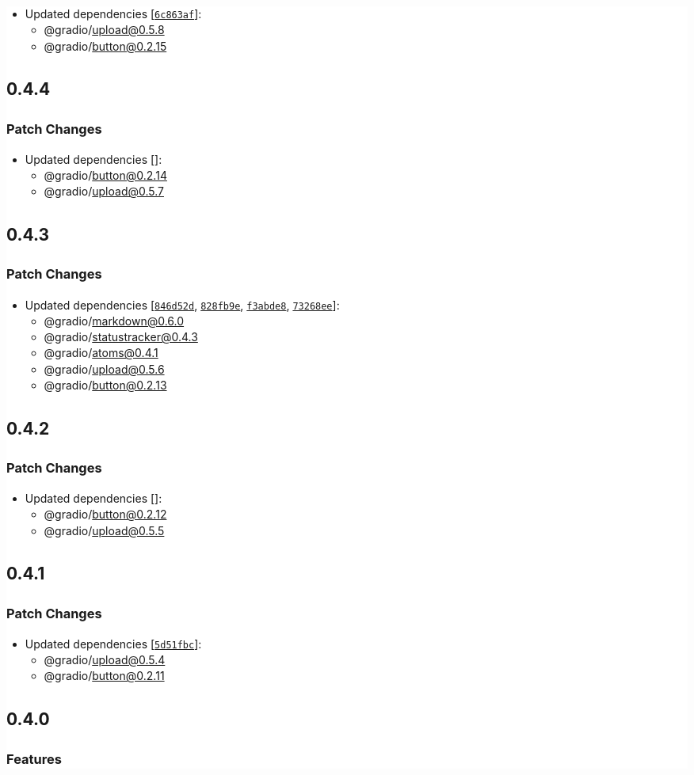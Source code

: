 - Updated dependencies [[`6c863af`](https://github.com/gradio-app/gradio/commit/6c863af92fa9ceb5c638857eb22cc5ddb718d549)]:
  - @gradio/upload@0.5.8
  - @gradio/button@0.2.15

## 0.4.4

### Patch Changes

- Updated dependencies []:
  - @gradio/button@0.2.14
  - @gradio/upload@0.5.7

## 0.4.3

### Patch Changes

- Updated dependencies [[`846d52d`](https://github.com/gradio-app/gradio/commit/846d52d1c92d429077382ce494eea27fd062d9f6), [`828fb9e`](https://github.com/gradio-app/gradio/commit/828fb9e6ce15b6ea08318675a2361117596a1b5d), [`f3abde8`](https://github.com/gradio-app/gradio/commit/f3abde80884d96ad69b825020c46486d9dd5cac5), [`73268ee`](https://github.com/gradio-app/gradio/commit/73268ee2e39f23ebdd1e927cb49b8d79c4b9a144)]:
  - @gradio/markdown@0.6.0
  - @gradio/statustracker@0.4.3
  - @gradio/atoms@0.4.1
  - @gradio/upload@0.5.6
  - @gradio/button@0.2.13

## 0.4.2

### Patch Changes

- Updated dependencies []:
  - @gradio/button@0.2.12
  - @gradio/upload@0.5.5

## 0.4.1

### Patch Changes

- Updated dependencies [[`5d51fbc`](https://github.com/gradio-app/gradio/commit/5d51fbce7826da840a2fd4940feb5d9ad6f1bc5a)]:
  - @gradio/upload@0.5.4
  - @gradio/button@0.2.11

## 0.4.0

### Features
